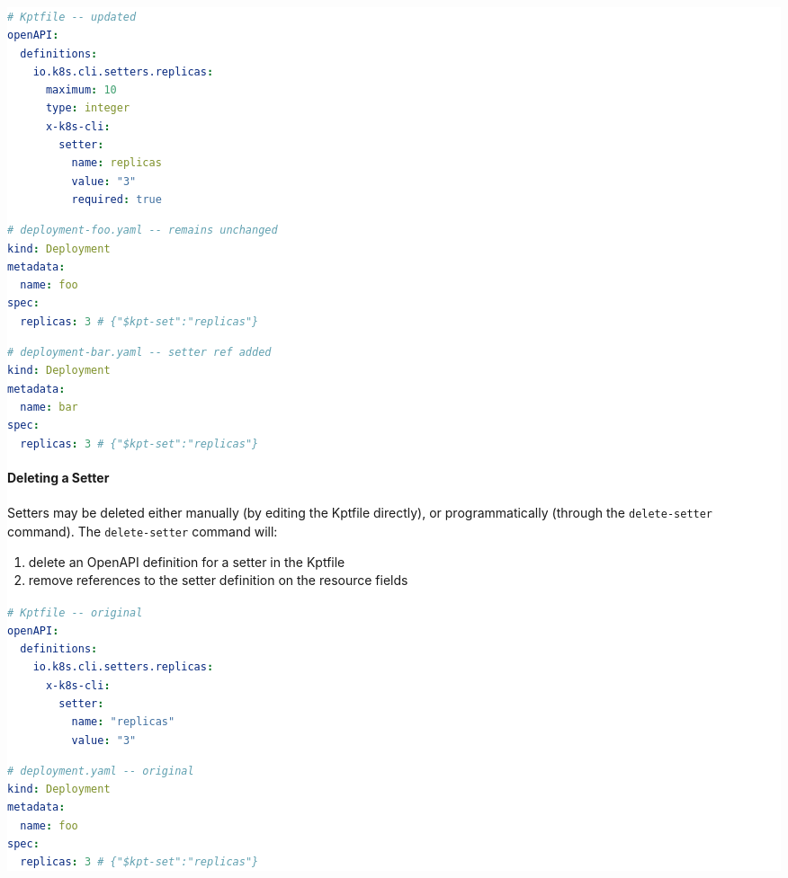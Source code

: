 ```yaml
# Kptfile -- updated
openAPI:
  definitions:
    io.k8s.cli.setters.replicas:
      maximum: 10
      type: integer
      x-k8s-cli:
        setter:
          name: replicas
          value: "3"
          required: true
```

```yaml
# deployment-foo.yaml -- remains unchanged
kind: Deployment
metadata:
  name: foo
spec:
  replicas: 3 # {"$kpt-set":"replicas"}
```

```yaml
# deployment-bar.yaml -- setter ref added
kind: Deployment
metadata:
  name: bar
spec:
  replicas: 3 # {"$kpt-set":"replicas"}
```

#### Deleting a Setter

Setters may be deleted either manually (by editing the Kptfile directly), or
programmatically (through the `delete-setter` command).  The `delete-setter`
command will:

1. delete an OpenAPI definition for a setter in the Kptfile
2. remove references to the setter definition on the resource fields

```yaml
# Kptfile -- original
openAPI:
  definitions:
    io.k8s.cli.setters.replicas:
      x-k8s-cli:
        setter:
          name: "replicas"
          value: "3"
```

```yaml
# deployment.yaml -- original
kind: Deployment
metadata:
  name: foo
spec:
  replicas: 3 # {"$kpt-set":"replicas"}
```
